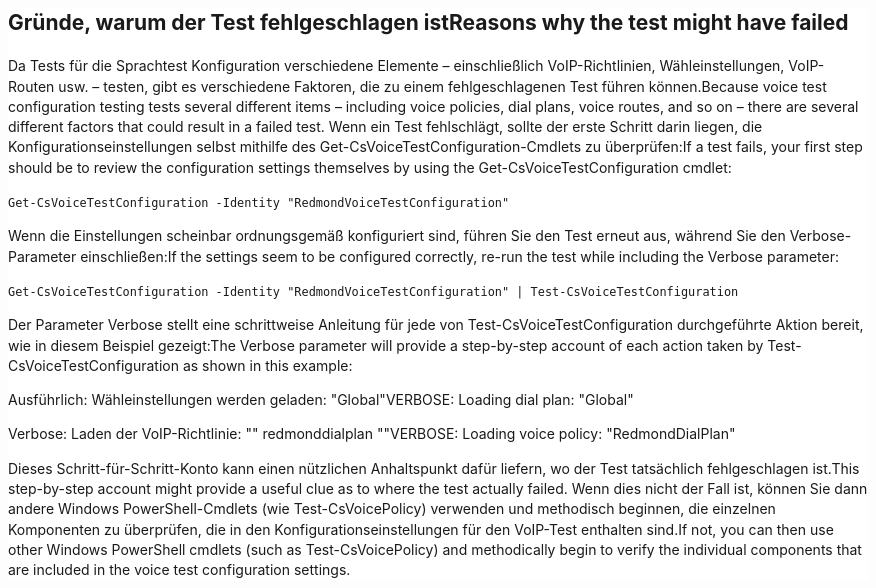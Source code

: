</div>

<div>

## <a name="reasons-why-the-test-might-have-failed"></a><span data-ttu-id="b09c3-138">Gründe, warum der Test fehlgeschlagen ist</span><span class="sxs-lookup"><span data-stu-id="b09c3-138">Reasons why the test might have failed</span></span>

<span data-ttu-id="b09c3-139">Da Tests für die Sprachtest Konfiguration verschiedene Elemente – einschließlich VoIP-Richtlinien, Wähleinstellungen, VoIP-Routen usw. – testen, gibt es verschiedene Faktoren, die zu einem fehlgeschlagenen Test führen können.</span><span class="sxs-lookup"><span data-stu-id="b09c3-139">Because voice test configuration testing tests several different items – including voice policies, dial plans, voice routes, and so on – there are several different factors that could result in a failed test.</span></span> <span data-ttu-id="b09c3-140">Wenn ein Test fehlschlägt, sollte der erste Schritt darin liegen, die Konfigurationseinstellungen selbst mithilfe des Get-CsVoiceTestConfiguration-Cmdlets zu überprüfen:</span><span class="sxs-lookup"><span data-stu-id="b09c3-140">If a test fails, your first step should be to review the configuration settings themselves by using the Get-CsVoiceTestConfiguration cmdlet:</span></span>

`Get-CsVoiceTestConfiguration -Identity "RedmondVoiceTestConfiguration"`

<span data-ttu-id="b09c3-141">Wenn die Einstellungen scheinbar ordnungsgemäß konfiguriert sind, führen Sie den Test erneut aus, während Sie den Verbose-Parameter einschließen:</span><span class="sxs-lookup"><span data-stu-id="b09c3-141">If the settings seem to be configured correctly, re-run the test while including the Verbose parameter:</span></span>

`Get-CsVoiceTestConfiguration -Identity "RedmondVoiceTestConfiguration" | Test-CsVoiceTestConfiguration`

<span data-ttu-id="b09c3-142">Der Parameter Verbose stellt eine schrittweise Anleitung für jede von Test-CsVoiceTestConfiguration durchgeführte Aktion bereit, wie in diesem Beispiel gezeigt:</span><span class="sxs-lookup"><span data-stu-id="b09c3-142">The Verbose parameter will provide a step-by-step account of each action taken by Test-CsVoiceTestConfiguration as shown in this example:</span></span>

<span data-ttu-id="b09c3-143">Ausführlich: Wähleinstellungen werden geladen: "Global"</span><span class="sxs-lookup"><span data-stu-id="b09c3-143">VERBOSE: Loading dial plan: "Global"</span></span>

<span data-ttu-id="b09c3-144">Verbose: Laden der VoIP-Richtlinie: "" redmonddialplan ""</span><span class="sxs-lookup"><span data-stu-id="b09c3-144">VERBOSE: Loading voice policy: "RedmondDialPlan"</span></span>

<span data-ttu-id="b09c3-145">Dieses Schritt-für-Schritt-Konto kann einen nützlichen Anhaltspunkt dafür liefern, wo der Test tatsächlich fehlgeschlagen ist.</span><span class="sxs-lookup"><span data-stu-id="b09c3-145">This step-by-step account might provide a useful clue as to where the test actually failed.</span></span> <span data-ttu-id="b09c3-146">Wenn dies nicht der Fall ist, können Sie dann andere Windows PowerShell-Cmdlets (wie Test-CsVoicePolicy) verwenden und methodisch beginnen, die einzelnen Komponenten zu überprüfen, die in den Konfigurationseinstellungen für den VoIP-Test enthalten sind.</span><span class="sxs-lookup"><span data-stu-id="b09c3-146">If not, you can then use other Windows PowerShell cmdlets (such as Test-CsVoicePolicy) and methodically begin to verify the individual components that are included in the voice test configuration settings.</span></span>
